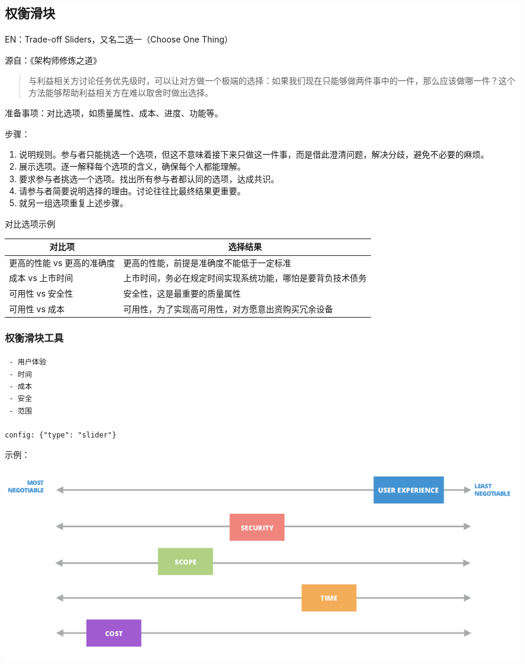 ## 权衡滑块

EN：Trade-off Sliders，又名二选一（Choose One Thing）

源自：《架构师修炼之道》

> 与利益相关方讨论任务优先级时，可以让对方做一个极端的选择：如果我们现在只能够做两件事中的一件，那么应该做哪一件？这个方法能够帮助利益相关方在难以取舍时做出选择。

准备事项：对比选项，如质量属性、成本、进度、功能等。

步骤：

1. 说明规则。参与者只能挑选一个选项，但这不意味着接下来只做这一件事，而是借此澄清问题，解决分歧，避免不必要的麻烦。
2. 展示选项。逐一解释每个选项的含义，确保每个人都能理解。
3. 要求参与者挑选一个选项。找出所有参与者都认同的选项，达成共识。
4. 请参与者简要说明选择的理由。讨论往往比最终结果更重要。
5. 就另一组选项重复上述步骤。

对比选项示例

| 对比项                     | 选择结果                                                   |
| -------------------------- | ---------------------------------------------------------- |
| 更高的性能 vs 更高的准确度 | 更高的性能，前提是准确度不能低于一定标准                   |
| 成本 vs 上市时间           | 上市时间，务必在规定时间实现系统功能，哪怕是要背负技术债务 |
| 可用性 vs 安全性           | 安全性，这是最重要的质量属性                               |
| 可用性 vs 成本             | 可用性，为了实现高可用性，对方愿意出资购买冗余设备         |

### 权衡滑块工具

```toolset
 - 用户体验
 - 时间
 - 成本
 - 安全
 - 范围

config: {"type": "slider"}
```

示例：

![权衡滑块示例](/assets/docs/images/choose-one-thing.png '权衡滑块示例')
